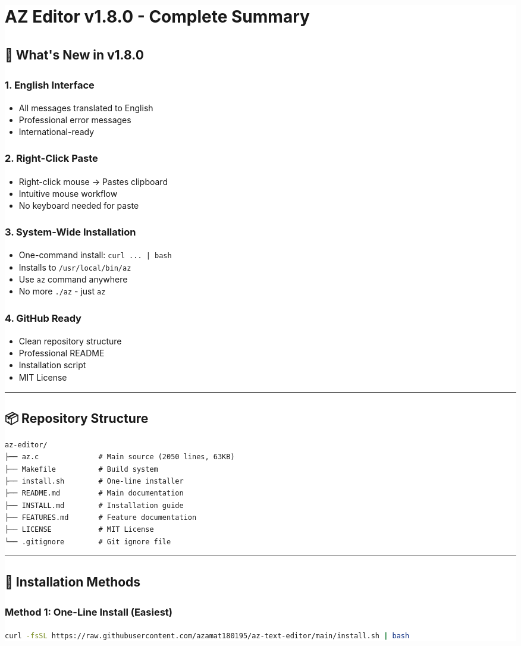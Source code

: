 # AZ Editor v1.8.0 - Complete Summary

## 🎉 What's New in v1.8.0

### 1. English Interface
- All messages translated to English
- Professional error messages
- International-ready

### 2. Right-Click Paste
- Right-click mouse → Pastes clipboard
- Intuitive mouse workflow
- No keyboard needed for paste

### 3. System-Wide Installation
- One-command install: `curl ... | bash`
- Installs to `/usr/local/bin/az`
- Use `az` command anywhere
- No more `./az` - just `az`

### 4. GitHub Ready
- Clean repository structure
- Professional README
- Installation script
- MIT License

---

## 📦 Repository Structure

```
az-editor/
├── az.c              # Main source (2050 lines, 63KB)
├── Makefile          # Build system
├── install.sh        # One-line installer
├── README.md         # Main documentation
├── INSTALL.md        # Installation guide
├── FEATURES.md       # Feature documentation
├── LICENSE           # MIT License
└── .gitignore        # Git ignore file
```

---

## 🚀 Installation Methods

### Method 1: One-Line Install (Easiest)
```bash
curl -fsSL https://raw.githubusercontent.com/azamat180195/az-text-editor/main/install.sh | bash
```
